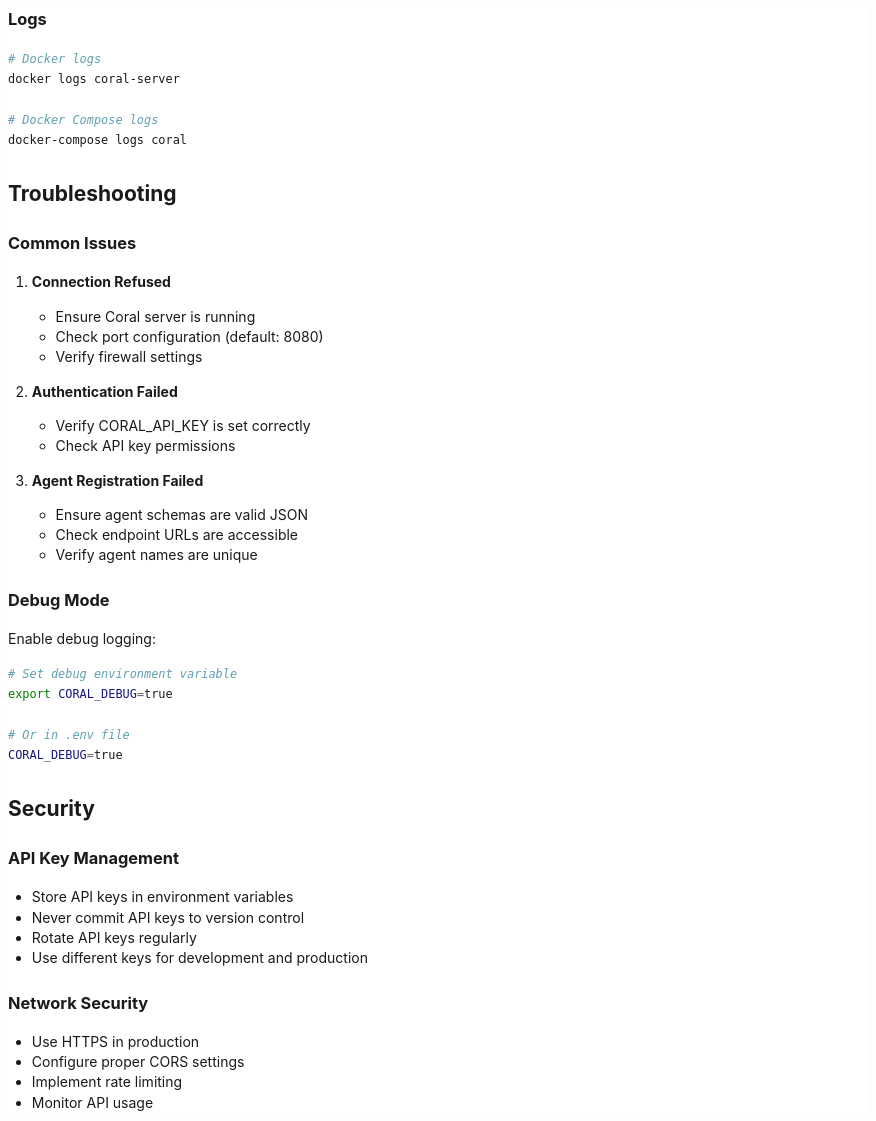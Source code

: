 ### Logs

```bash
# Docker logs
docker logs coral-server

# Docker Compose logs
docker-compose logs coral
```

## Troubleshooting

### Common Issues

1. **Connection Refused**
   - Ensure Coral server is running
   - Check port configuration (default: 8080)
   - Verify firewall settings

2. **Authentication Failed**
   - Verify CORAL_API_KEY is set correctly
   - Check API key permissions

3. **Agent Registration Failed**
   - Ensure agent schemas are valid JSON
   - Check endpoint URLs are accessible
   - Verify agent names are unique

### Debug Mode

Enable debug logging:

```bash
# Set debug environment variable
export CORAL_DEBUG=true

# Or in .env file
CORAL_DEBUG=true
```

## Security

### API Key Management

- Store API keys in environment variables
- Never commit API keys to version control
- Rotate API keys regularly
- Use different keys for development and production

### Network Security

- Use HTTPS in production
- Configure proper CORS settings
- Implement rate limiting
- Monitor API usage
